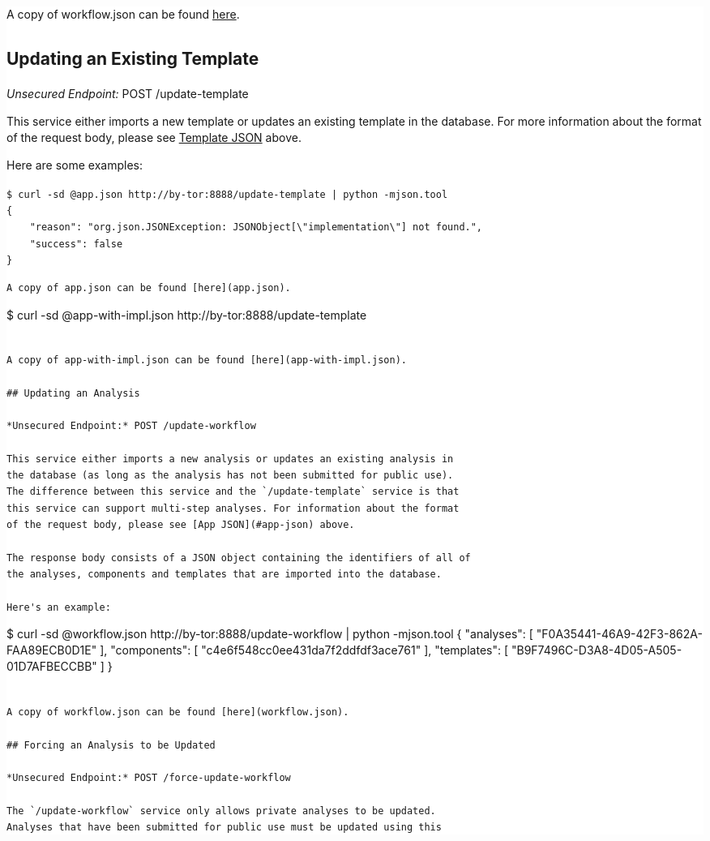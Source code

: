 A copy of workflow.json can be found [here](workflow.json).

## Updating an Existing Template

*Unsecured Endpoint:* POST /update-template

This service either imports a new template or updates an existing template in
the database. For more information about the format of the request body, please
see [Template JSON](#template-json) above.

Here are some examples:

```
$ curl -sd @app.json http://by-tor:8888/update-template | python -mjson.tool
{
    "reason": "org.json.JSONException: JSONObject[\"implementation\"] not found.",
    "success": false
}
```

```
A copy of app.json can be found [here](app.json).

```
$ curl -sd @app-with-impl.json http://by-tor:8888/update-template
```

A copy of app-with-impl.json can be found [here](app-with-impl.json).

## Updating an Analysis

*Unsecured Endpoint:* POST /update-workflow

This service either imports a new analysis or updates an existing analysis in
the database (as long as the analysis has not been submitted for public use).
The difference between this service and the `/update-template` service is that
this service can support multi-step analyses. For information about the format
of the request body, please see [App JSON](#app-json) above.

The response body consists of a JSON object containing the identifiers of all of
the analyses, components and templates that are imported into the database.

Here's an example:

```
$ curl -sd @workflow.json http://by-tor:8888/update-workflow | python -mjson.tool
{
    "analyses": [
        "F0A35441-46A9-42F3-862A-FAA89ECB0D1E"
    ],
    "components": [
        "c4e6f548cc0ee431da7f2ddfdf3ace761"
    ],
    "templates": [
        "B9F7496C-D3A8-4D05-A505-01D7AFBECCBB"
    ]
}
```

A copy of workflow.json can be found [here](workflow.json).

## Forcing an Analysis to be Updated

*Unsecured Endpoint:* POST /force-update-workflow

The `/update-workflow` service only allows private analyses to be updated.
Analyses that have been submitted for public use must be updated using this
```